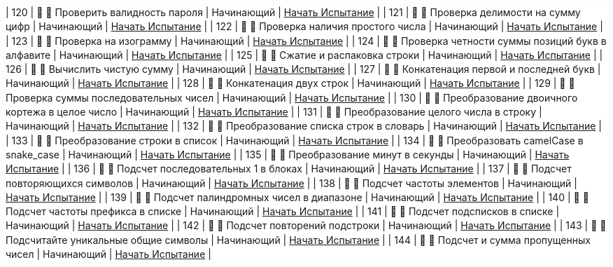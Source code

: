 |      120 | 🎯 🔵 Проверить валидность пароля                           | Начинающий  | <a target='_blank' href='https://labex.io/ru/labs/python-check-the-validity-of-password-185229'>Начать Испытание</a>                             |
|      121 | 🎯 🔵 Проверка делимости на сумму цифр                      | Начинающий  | <a target='_blank' href='https://labex.io/ru/labs/python-checking-divisibility-by-digit-sum-108401'>Начать Испытание</a>                         |
|      122 | 🎯 🔵 Проверка наличия простого числа                       | Начинающий  | <a target='_blank' href='https://labex.io/ru/labs/python-checking-prime-number-existence-108267'>Начать Испытание</a>                            |
|      123 | 🎯 🔵 Проверка на изограмму                                 | Начинающий  | <a target='_blank' href='https://labex.io/ru/labs/python-checking-for-isograms-108409'>Начать Испытание</a>                                      |
|      124 | 🎯 🔵 Проверка четности суммы позиций букв в алфавите       | Начинающий  | <a target='_blank' href='https://labex.io/ru/labs/python-checking-if-alphabetic-sum-is-even-108406'>Начать Испытание</a>                         |
|      125 | 🎯 🔵 Сжатие и распаковка строки                            | Начинающий  | <a target='_blank' href='https://labex.io/ru/labs/python-compress-and-decompress-the-string-185230'>Начать Испытание</a>                         |
|      126 | 🎯 🔵 Вычислить чистую сумму                                | Начинающий  | <a target='_blank' href='https://labex.io/ru/labs/python-compute-the-net-amount-185232'>Начать Испытание</a>                                     |
|      127 | 🎯 🔵 Конкатенация первой и последней букв                  | Начинающий  | <a target='_blank' href='https://labex.io/ru/labs/python-concatenate-first-and-last-characters-108282'>Начать Испытание</a>                      |
|      128 | 🎯 🔵 Конкатенация двух строк                               | Начинающий  | <a target='_blank' href='https://labex.io/ru/labs/python-concatenate-two-strings-185233'>Начать Испытание</a>                                    |
|      129 | 🎯 🔵 Проверка суммы последовательных чисел                 | Начинающий  | <a target='_blank' href='https://labex.io/ru/labs/python-consecutive-number-sum-checker-108284'>Начать Испытание</a>                             |
|      130 | 🎯 🔵 Преобразование двоичного кортежа в целое число        | Начинающий  | <a target='_blank' href='https://labex.io/ru/labs/python-convert-binary-tuple-to-integer-108287'>Начать Испытание</a>                            |
|      131 | 🎯 🔵 Преобразование целого числа в строку                  | Начинающий  | <a target='_blank' href='https://labex.io/ru/labs/python-convert-integer-into-string-185235'>Начать Испытание</a>                                |
|      132 | 🎯 🔵 Преобразование списка строк в словарь                 | Начинающий  | <a target='_blank' href='https://labex.io/ru/labs/python-convert-string-list-to-dictionary-108297'>Начать Испытание</a>                          |
|      133 | 🎯 🔵 Преобразование строки в список                        | Начинающий  | <a target='_blank' href='https://labex.io/ru/labs/python-convert-string-to-list-108299'>Начать Испытание</a>                                     |
|      134 | 🎯 🔵 Преобразовать camelCase в snake_case                  | Начинающий  | <a target='_blank' href='https://labex.io/ru/labs/python-convert-camelcase-to-snake-case-108289'>Начать Испытание</a>                            |
|      135 | 🎯 🔵 Преобразование минут в секунды                        | Начинающий  | <a target='_blank' href='https://labex.io/ru/labs/python-converting-minutes-to-seconds-108293'>Начать Испытание</a>                              |
|      136 | 🎯 🔵 Подсчет последовательных 1 в блоках                   | Начинающий  | <a target='_blank' href='https://labex.io/ru/labs/python-count-consecutive-1s-in-blocks-108305'>Начать Испытание</a>                             |
|      137 | 🎯 🔵 Подсчет повторяющихся символов                        | Начинающий  | <a target='_blank' href='https://labex.io/ru/labs/python-count-duplicate-characters-108309'>Начать Испытание</a>                                 |
|      138 | 🎯 🔵 Подсчет частоты элементов                             | Начинающий  | <a target='_blank' href='https://labex.io/ru/labs/python-count-elements-frequency-108303'>Начать Испытание</a>                                   |
|      139 | 🎯 🔵 Подсчет палиндромных чисел в диапазоне                | Начинающий  | <a target='_blank' href='https://labex.io/ru/labs/python-count-palindrome-numbers-in-range-108485'>Начать Испытание</a>                          |
|      140 | 🎯 🔵 Подсчет частоты префикса в списке                     | Начинающий  | <a target='_blank' href='https://labex.io/ru/labs/python-count-prefix-frequency-in-list-108501'>Начать Испытание</a>                             |
|      141 | 🎯 🔵 Подсчет подсписков в списке                           | Начинающий  | <a target='_blank' href='https://labex.io/ru/labs/python-count-sublists-in-list-108372'>Начать Испытание</a>                                     |
|      142 | 🎯 🔵 Подсчет повторений подстроки                          | Начинающий  | <a target='_blank' href='https://labex.io/ru/labs/python-count-substring-repetitions-108374'>Начать Испытание</a>                                |
|      143 | 🎯 🔵 Подсчитайте уникальные общие символы                  | Начинающий  | <a target='_blank' href='https://labex.io/ru/labs/python-count-unique-shared-characters-108272'>Начать Испытание</a>                             |
|      144 | 🎯 🔵 Подсчет и сумма пропущенных чисел                     | Начинающий  | <a target='_blank' href='https://labex.io/ru/labs/python-count-and-sum-of-missing-numbers-108314'>Начать Испытание</a>                           |